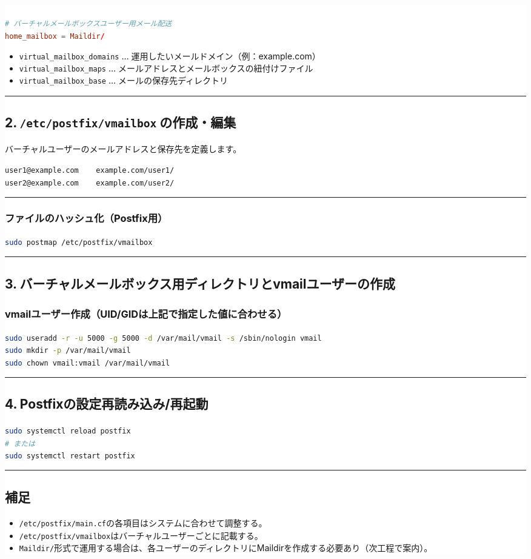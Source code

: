 ```conf

# バーチャルメールボックスユーザー用メール配送
home_mailbox = Maildir/
```

- `virtual_mailbox_domains` … 運用したいメールドメイン（例：example.com）
- `virtual_mailbox_maps` … メールアドレスとメールボックスの紐付けファイル
- `virtual_mailbox_base` … メールの保存先ディレクトリ

---

## 2. `/etc/postfix/vmailbox` の作成・編集

バーチャルユーザーのメールアドレスと保存先を定義します。

```
user1@example.com    example.com/user1/
user2@example.com    example.com/user2/
```

---

### ファイルのハッシュ化（Postfix用）

```bash
sudo postmap /etc/postfix/vmailbox
```

---

## 3. バーチャルメールボックス用ディレクトリとvmailユーザーの作成

### vmailユーザー作成（UID/GIDは上記で指定した値に合わせる）

```bash
sudo useradd -r -u 5000 -g 5000 -d /var/mail/vmail -s /sbin/nologin vmail
sudo mkdir -p /var/mail/vmail
sudo chown vmail:vmail /var/mail/vmail
```

---

## 4. Postfixの設定再読み込み/再起動

```bash
sudo systemctl reload postfix
# または
sudo systemctl restart postfix
```

---

## 補足
- `/etc/postfix/main.cf`の各項目はシステムに合わせて調整する。
- `/etc/postfix/vmailbox`はバーチャルユーザーごとに記載する。
- `Maildir/`形式で運用する場合は、各ユーザーのディレクトリにMaildirを作成する必要あり（次工程で案内）。
